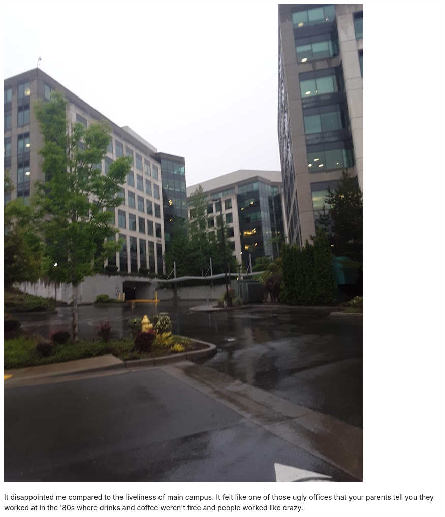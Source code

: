  <img src="/files/advanta_images/advanta_first.jpg" alt="The first time seeing Advanta."> 

It disappointed me compared to the liveliness of main campus. It felt like one of those ugly offices that your parents tell you they worked at in the '80s where drinks and coffee weren't free and people worked like crazy. 
